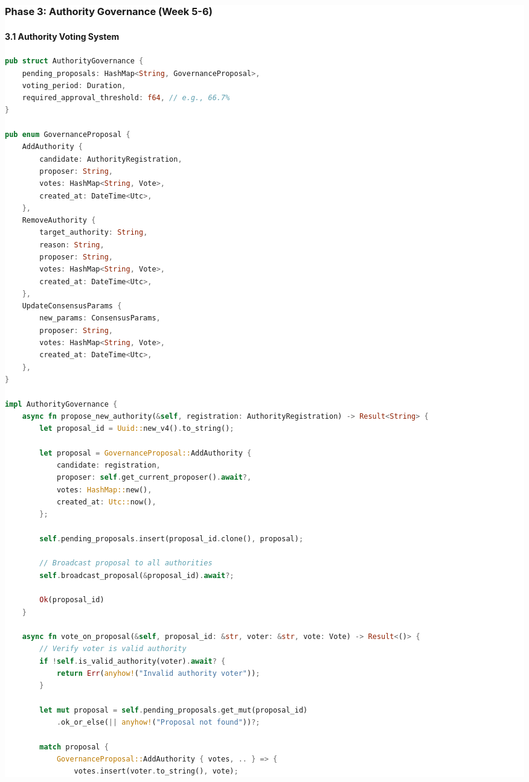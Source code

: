 ### Phase 3: Authority Governance (Week 5-6)

#### 3.1 Authority Voting System
```rust
pub struct AuthorityGovernance {
    pending_proposals: HashMap<String, GovernanceProposal>,
    voting_period: Duration,
    required_approval_threshold: f64, // e.g., 66.7%
}

pub enum GovernanceProposal {
    AddAuthority {
        candidate: AuthorityRegistration,
        proposer: String,
        votes: HashMap<String, Vote>,
        created_at: DateTime<Utc>,
    },
    RemoveAuthority {
        target_authority: String,
        reason: String,
        proposer: String,
        votes: HashMap<String, Vote>,
        created_at: DateTime<Utc>,
    },
    UpdateConsensusParams {
        new_params: ConsensusParams,
        proposer: String,
        votes: HashMap<String, Vote>,
        created_at: DateTime<Utc>,
    },
}

impl AuthorityGovernance {
    async fn propose_new_authority(&self, registration: AuthorityRegistration) -> Result<String> {
        let proposal_id = Uuid::new_v4().to_string();
        
        let proposal = GovernanceProposal::AddAuthority {
            candidate: registration,
            proposer: self.get_current_proposer().await?,
            votes: HashMap::new(),
            created_at: Utc::now(),
        };
        
        self.pending_proposals.insert(proposal_id.clone(), proposal);
        
        // Broadcast proposal to all authorities
        self.broadcast_proposal(&proposal_id).await?;
        
        Ok(proposal_id)
    }
    
    async fn vote_on_proposal(&self, proposal_id: &str, voter: &str, vote: Vote) -> Result<()> {
        // Verify voter is valid authority
        if !self.is_valid_authority(voter).await? {
            return Err(anyhow!("Invalid authority voter"));
        }
        
        let mut proposal = self.pending_proposals.get_mut(proposal_id)
            .ok_or_else(|| anyhow!("Proposal not found"))?;
            
        match proposal {
            GovernanceProposal::AddAuthority { votes, .. } => {
                votes.insert(voter.to_string(), vote);
```